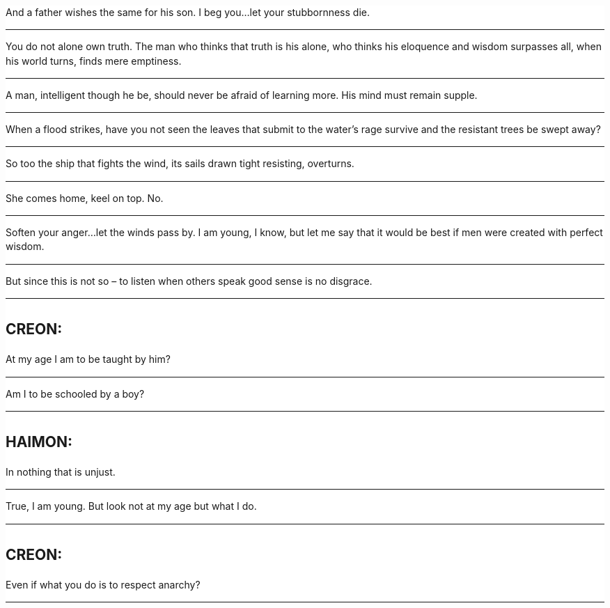 And a father wishes the same for his son. I beg you…let your stubbornness die.

---

You do not alone own truth. The man who thinks that truth is his alone, who thinks his eloquence and wisdom surpasses all, when his world turns, finds mere emptiness.

---

A man, intelligent though he be, should never be afraid of learning more. His mind must remain supple.

---

When a flood strikes, have you not seen the leaves that submit to the water’s rage survive and the resistant trees be swept away? 

---

So too the ship that fights the wind, its sails drawn tight resisting, overturns.

---

She comes home, keel on top. No.

---

Soften your anger…let the winds pass by. I am young, I know, but let me say that it would be best if men were created with perfect wisdom.

---

But since this is not so – to listen when others speak good sense is no disgrace.

---


## CREON:
At my age I am to be taught by him?

---

Am I to be schooled by a boy? 

---

## HAIMON:
In nothing that is unjust.

---

True, I am young. But look not at my age but what I do.

---

## CREON:
Even if what you do is to respect anarchy? 

---